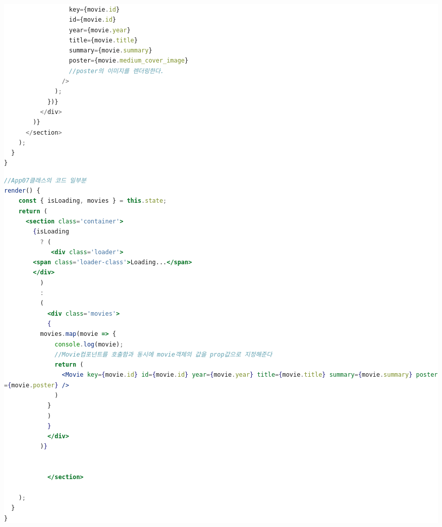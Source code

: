 ```jsx
                  key={movie.id}
                  id={movie.id}
                  year={movie.year}
                  title={movie.title}
                  summary={movie.summary}
                  poster={movie.medium_cover_image}
                  //poster의 이미지를 렌더링한다.
                />
              );
            })}
          </div>
        )}
      </section>
    );
  }
}
```

```jsx
//App07클래스의 코드 일부분
render() {
    const { isLoading, movies } = this.state;
    return (
      <section class='container'>
        {isLoading
          ? (
             <div class='loader'>
        <span class='loader-class'>Loading...</span>
        </div>
          )
          :
          (
            <div class='movies'>
            {
          movies.map(movie => {
              console.log(movie);
              //Movie컴포넌트를 호출함과 동시에 movie객체의 값을 prop값으로 지정해준다
              return (
                <Movie key={movie.id} id={movie.id} year={movie.year} title={movie.title} summary={movie.summary} poster={movie.poster} />
              )
            }
            )
            }
            </div>
          )}


            </section>

    );
  }
}
```
